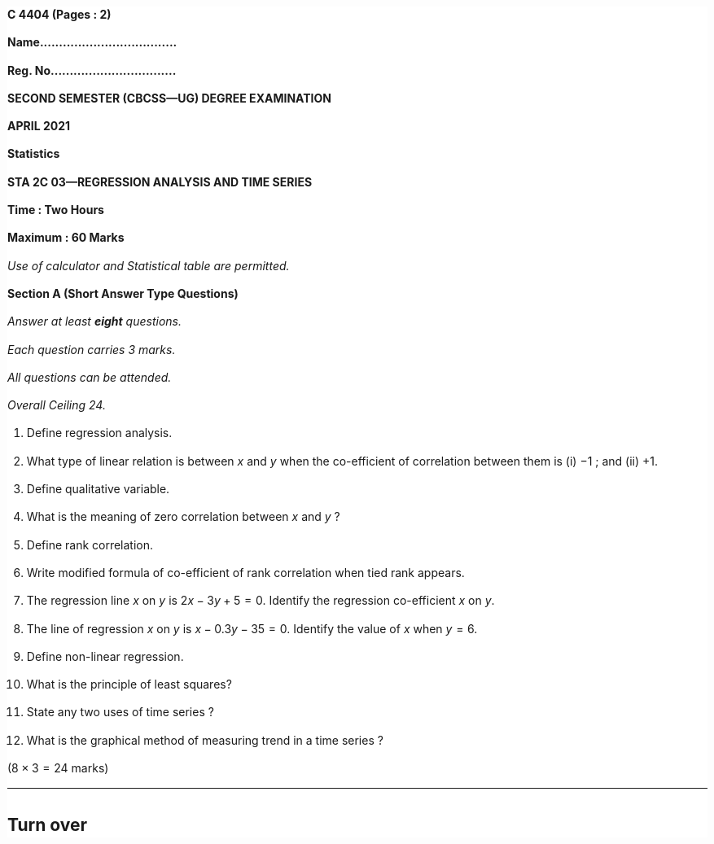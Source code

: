 **C 4404 (Pages : 2)**

**Name....................................**

**Reg. No.................................**

**SECOND SEMESTER (CBCSS—UG) DEGREE EXAMINATION**

**APRIL 2021**

**Statistics**

**STA 2C 03—REGRESSION ANALYSIS AND TIME SERIES**

**Time : Two Hours**

**Maximum : 60 Marks**

*Use of calculator and Statistical table are permitted.*

**Section A (Short Answer Type Questions)**

*Answer at least **eight** questions.*

*Each question carries 3 marks.*

*All questions can be attended.*

*Overall Ceiling 24.*

1.  Define regression analysis.

2.  What type of linear relation is between $x$ and $y$ when the co-efficient of correlation between them is (i) $-1$ ; and (ii) $+1$.

3.  Define qualitative variable.

4.  What is the meaning of zero correlation between $x$ and $y$ ?

5.  Define rank correlation.

6.  Write modified formula of co-efficient of rank correlation when tied rank appears.

7.  The regression line $x$ on $y$ is $2x - 3y + 5 = 0$. Identify the regression co-efficient $x$ on $y$.

8.  The line of regression $x$ on $y$ is $x - 0.3y - 35 = 0$. Identify the value of $x$ when $y = 6$.

9.  Define non-linear regression.

10. What is the principle of least squares?

11. State any two uses of time series ?

12. What is the graphical method of measuring trend in a time series ?

$(8 \times 3 = 24 \text{ marks})$

---

**Turn over**
---
